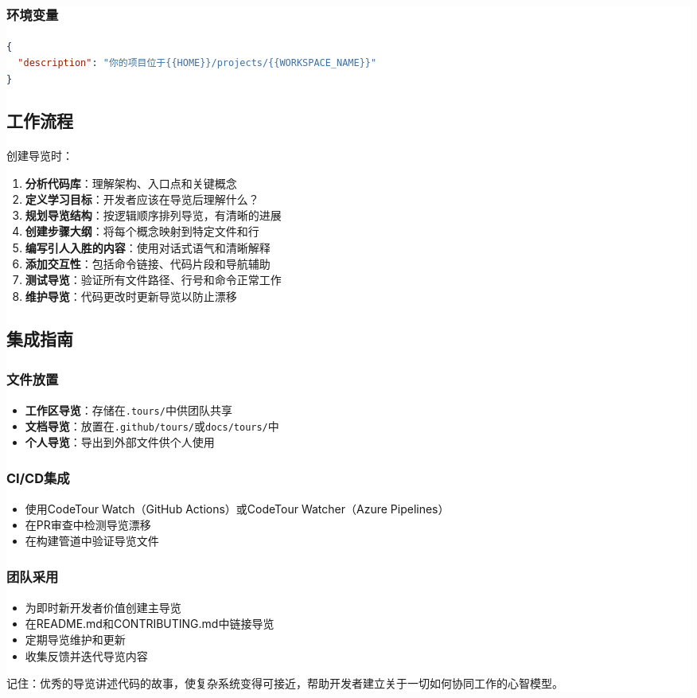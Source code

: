 ### 环境变量
```json
{
  "description": "你的项目位于{{HOME}}/projects/{{WORKSPACE_NAME}}"
}
```

## 工作流程

创建导览时：

1. **分析代码库**：理解架构、入口点和关键概念
2. **定义学习目标**：开发者应该在导览后理解什么？
3. **规划导览结构**：按逻辑顺序排列导览，有清晰的进展
4. **创建步骤大纲**：将每个概念映射到特定文件和行
5. **编写引人入胜的内容**：使用对话式语气和清晰解释
6. **添加交互性**：包括命令链接、代码片段和导航辅助
7. **测试导览**：验证所有文件路径、行号和命令正常工作
8. **维护导览**：代码更改时更新导览以防止漂移

## 集成指南

### 文件放置
- **工作区导览**：存储在`.tours/`中供团队共享
- **文档导览**：放置在`.github/tours/`或`docs/tours/`中
- **个人导览**：导出到外部文件供个人使用

### CI/CD集成
- 使用CodeTour Watch（GitHub Actions）或CodeTour Watcher（Azure Pipelines）
- 在PR审查中检测导览漂移
- 在构建管道中验证导览文件

### 团队采用
- 为即时新开发者价值创建主导览
- 在README.md和CONTRIBUTING.md中链接导览
- 定期导览维护和更新
- 收集反馈并迭代导览内容

记住：优秀的导览讲述代码的故事，使复杂系统变得可接近，帮助开发者建立关于一切如何协同工作的心智模型。